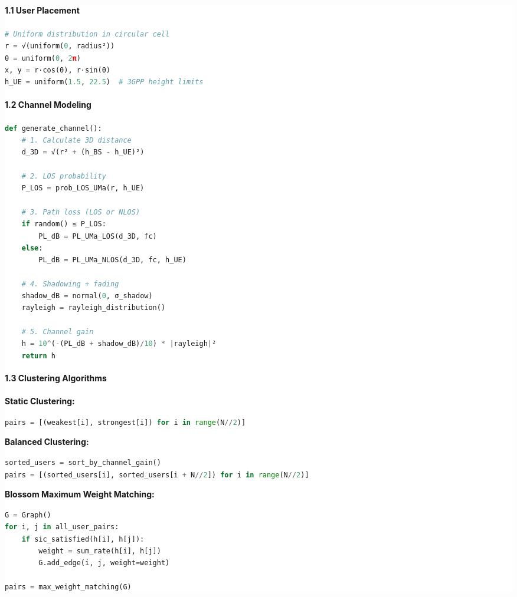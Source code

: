 #### 1.1 User Placement
```python
# Uniform distribution in circular cell
r = √(uniform(0, radius²))
θ = uniform(0, 2π)
x, y = r·cos(θ), r·sin(θ)
h_UE = uniform(1.5, 22.5)  # 3GPP height limits
```

#### 1.2 Channel Modeling
```python
def generate_channel():
    # 1. Calculate 3D distance
    d_3D = √(r² + (h_BS - h_UE)²)
    
    # 2. LOS probability
    P_LOS = prob_LOS_UMa(r, h_UE)
    
    # 3. Path loss (LOS or NLOS)
    if random() ≤ P_LOS:
        PL_dB = PL_UMa_LOS(d_3D, fc)
    else:
        PL_dB = PL_UMa_NLOS(d_3D, fc, h_UE)
    
    # 4. Shadowing + fading
    shadow_dB = normal(0, σ_shadow)
    rayleigh = rayleigh_distribution()
    
    # 5. Channel gain
    h = 10^(-(PL_dB + shadow_dB)/10) * |rayleigh|²
    return h
```

#### 1.3 Clustering Algorithms

**Static Clustering:**
```python
pairs = [(weakest[i], strongest[i]) for i in range(N//2)]
```

**Balanced Clustering:**
```python
sorted_users = sort_by_channel_gain()
pairs = [(sorted_users[i], sorted_users[i + N//2]) for i in range(N//2)]
```

**Blossom Maximum Weight Matching:**
```python
G = Graph()
for i, j in all_user_pairs:
    if sic_satisfied(h[i], h[j]):
        weight = sum_rate(h[i], h[j])
        G.add_edge(i, j, weight=weight)

pairs = max_weight_matching(G)
```
